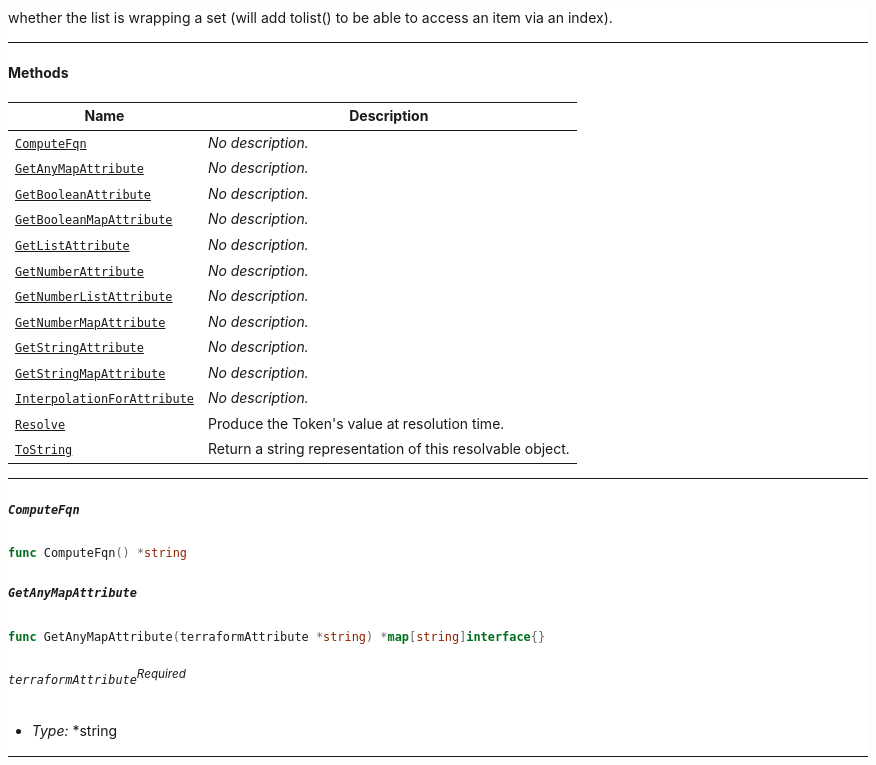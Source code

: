 whether the list is wrapping a set (will add tolist() to be able to access an item via an index).

---

#### Methods <a name="Methods" id="Methods"></a>

| **Name** | **Description** |
| --- | --- |
| <code><a href="#rhizo-co-terraform-provider-oci.dataOciDatabaseVmClusterUpdateHistoryEntries.DataOciDatabaseVmClusterUpdateHistoryEntriesVmClusterUpdateHistoryEntriesOutputReference.computeFqn">ComputeFqn</a></code> | *No description.* |
| <code><a href="#rhizo-co-terraform-provider-oci.dataOciDatabaseVmClusterUpdateHistoryEntries.DataOciDatabaseVmClusterUpdateHistoryEntriesVmClusterUpdateHistoryEntriesOutputReference.getAnyMapAttribute">GetAnyMapAttribute</a></code> | *No description.* |
| <code><a href="#rhizo-co-terraform-provider-oci.dataOciDatabaseVmClusterUpdateHistoryEntries.DataOciDatabaseVmClusterUpdateHistoryEntriesVmClusterUpdateHistoryEntriesOutputReference.getBooleanAttribute">GetBooleanAttribute</a></code> | *No description.* |
| <code><a href="#rhizo-co-terraform-provider-oci.dataOciDatabaseVmClusterUpdateHistoryEntries.DataOciDatabaseVmClusterUpdateHistoryEntriesVmClusterUpdateHistoryEntriesOutputReference.getBooleanMapAttribute">GetBooleanMapAttribute</a></code> | *No description.* |
| <code><a href="#rhizo-co-terraform-provider-oci.dataOciDatabaseVmClusterUpdateHistoryEntries.DataOciDatabaseVmClusterUpdateHistoryEntriesVmClusterUpdateHistoryEntriesOutputReference.getListAttribute">GetListAttribute</a></code> | *No description.* |
| <code><a href="#rhizo-co-terraform-provider-oci.dataOciDatabaseVmClusterUpdateHistoryEntries.DataOciDatabaseVmClusterUpdateHistoryEntriesVmClusterUpdateHistoryEntriesOutputReference.getNumberAttribute">GetNumberAttribute</a></code> | *No description.* |
| <code><a href="#rhizo-co-terraform-provider-oci.dataOciDatabaseVmClusterUpdateHistoryEntries.DataOciDatabaseVmClusterUpdateHistoryEntriesVmClusterUpdateHistoryEntriesOutputReference.getNumberListAttribute">GetNumberListAttribute</a></code> | *No description.* |
| <code><a href="#rhizo-co-terraform-provider-oci.dataOciDatabaseVmClusterUpdateHistoryEntries.DataOciDatabaseVmClusterUpdateHistoryEntriesVmClusterUpdateHistoryEntriesOutputReference.getNumberMapAttribute">GetNumberMapAttribute</a></code> | *No description.* |
| <code><a href="#rhizo-co-terraform-provider-oci.dataOciDatabaseVmClusterUpdateHistoryEntries.DataOciDatabaseVmClusterUpdateHistoryEntriesVmClusterUpdateHistoryEntriesOutputReference.getStringAttribute">GetStringAttribute</a></code> | *No description.* |
| <code><a href="#rhizo-co-terraform-provider-oci.dataOciDatabaseVmClusterUpdateHistoryEntries.DataOciDatabaseVmClusterUpdateHistoryEntriesVmClusterUpdateHistoryEntriesOutputReference.getStringMapAttribute">GetStringMapAttribute</a></code> | *No description.* |
| <code><a href="#rhizo-co-terraform-provider-oci.dataOciDatabaseVmClusterUpdateHistoryEntries.DataOciDatabaseVmClusterUpdateHistoryEntriesVmClusterUpdateHistoryEntriesOutputReference.interpolationForAttribute">InterpolationForAttribute</a></code> | *No description.* |
| <code><a href="#rhizo-co-terraform-provider-oci.dataOciDatabaseVmClusterUpdateHistoryEntries.DataOciDatabaseVmClusterUpdateHistoryEntriesVmClusterUpdateHistoryEntriesOutputReference.resolve">Resolve</a></code> | Produce the Token's value at resolution time. |
| <code><a href="#rhizo-co-terraform-provider-oci.dataOciDatabaseVmClusterUpdateHistoryEntries.DataOciDatabaseVmClusterUpdateHistoryEntriesVmClusterUpdateHistoryEntriesOutputReference.toString">ToString</a></code> | Return a string representation of this resolvable object. |

---

##### `ComputeFqn` <a name="ComputeFqn" id="rhizo-co-terraform-provider-oci.dataOciDatabaseVmClusterUpdateHistoryEntries.DataOciDatabaseVmClusterUpdateHistoryEntriesVmClusterUpdateHistoryEntriesOutputReference.computeFqn"></a>

```go
func ComputeFqn() *string
```

##### `GetAnyMapAttribute` <a name="GetAnyMapAttribute" id="rhizo-co-terraform-provider-oci.dataOciDatabaseVmClusterUpdateHistoryEntries.DataOciDatabaseVmClusterUpdateHistoryEntriesVmClusterUpdateHistoryEntriesOutputReference.getAnyMapAttribute"></a>

```go
func GetAnyMapAttribute(terraformAttribute *string) *map[string]interface{}
```

###### `terraformAttribute`<sup>Required</sup> <a name="terraformAttribute" id="rhizo-co-terraform-provider-oci.dataOciDatabaseVmClusterUpdateHistoryEntries.DataOciDatabaseVmClusterUpdateHistoryEntriesVmClusterUpdateHistoryEntriesOutputReference.getAnyMapAttribute.parameter.terraformAttribute"></a>

- *Type:* *string

---

